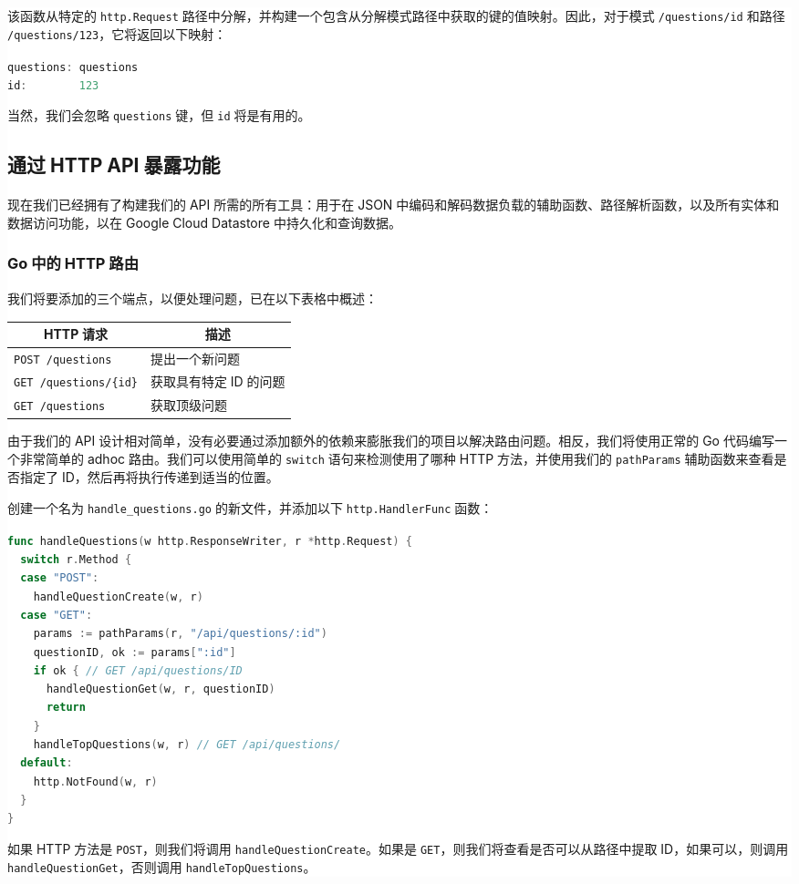 该函数从特定的 `http.Request` 路径中分解，并构建一个包含从分解模式路径中获取的键的值映射。因此，对于模式 `/questions/id` 和路径 `/questions/123`，它将返回以下映射：

```go
questions: questions
id:        123

```

当然，我们会忽略 `questions` 键，但 `id` 将是有用的。

## 通过 HTTP API 暴露功能

现在我们已经拥有了构建我们的 API 所需的所有工具：用于在 JSON 中编码和解码数据负载的辅助函数、路径解析函数，以及所有实体和数据访问功能，以在 Google Cloud Datastore 中持久化和查询数据。

### Go 中的 HTTP 路由

我们将要添加的三个端点，以便处理问题，已在以下表格中概述：

| **HTTP 请求** | **描述** |
| --- | --- |
| `POST /questions` | 提出一个新问题 |
| `GET /questions/{id}` | 获取具有特定 ID 的问题 |
| `GET /questions` | 获取顶级问题 |

由于我们的 API 设计相对简单，没有必要通过添加额外的依赖来膨胀我们的项目以解决路由问题。相反，我们将使用正常的 Go 代码编写一个非常简单的 adhoc 路由。我们可以使用简单的 `switch` 语句来检测使用了哪种 HTTP 方法，并使用我们的 `pathParams` 辅助函数来查看是否指定了 ID，然后再将执行传递到适当的位置。

创建一个名为 `handle_questions.go` 的新文件，并添加以下 `http.HandlerFunc` 函数：

```go
func handleQuestions(w http.ResponseWriter, r *http.Request) { 
  switch r.Method { 
  case "POST": 
    handleQuestionCreate(w, r) 
  case "GET": 
    params := pathParams(r, "/api/questions/:id") 
    questionID, ok := params[":id"] 
    if ok { // GET /api/questions/ID 
      handleQuestionGet(w, r, questionID) 
      return 
    } 
    handleTopQuestions(w, r) // GET /api/questions/ 
  default: 
    http.NotFound(w, r) 
  } 
} 

```

如果 HTTP 方法是 `POST`，则我们将调用 `handleQuestionCreate`。如果是 `GET`，则我们将查看是否可以从路径中提取 ID，如果可以，则调用 `handleQuestionGet`，否则调用 `handleTopQuestions`。
